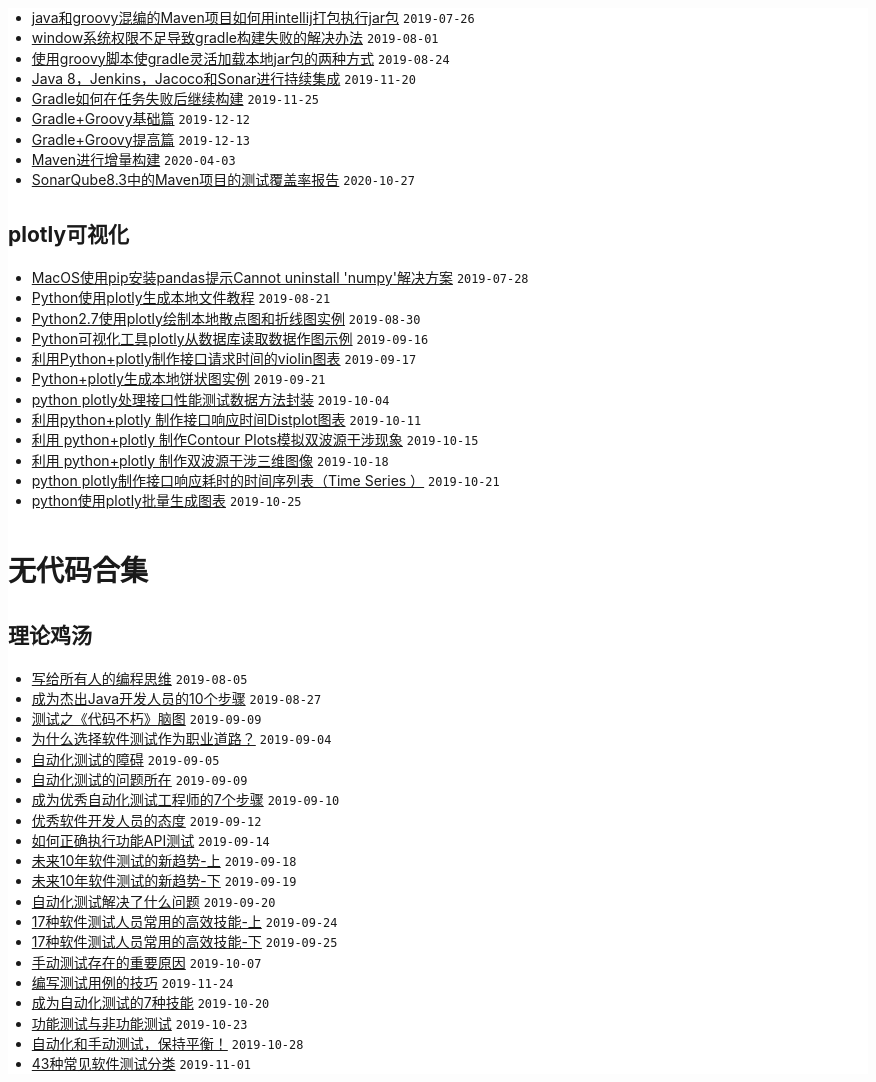 - [java和groovy混编的Maven项目如何用intellij打包执行jar包](https://mp.weixin.qq.com/s/bKexZXlONeo3r6FDhfMltQ)  ``2019-07-26``
- [window系统权限不足导致gradle构建失败的解决办法](https://mp.weixin.qq.com/s/dqiQvmVG1o6glU-pknLDwQ)  ``2019-08-01``
- [使用groovy脚本使gradle灵活加载本地jar包的两种方式](https://mp.weixin.qq.com/s/p3K3ZS7iOUeKO7E94gKFVg)  ``2019-08-24``
- [Java 8，Jenkins，Jacoco和Sonar进行持续集成](https://mp.weixin.qq.com/s/dOoXnKnWtQmmC5itClsl4g)  ``2019-11-20``
- [Gradle如何在任务失败后继续构建](https://mp.weixin.qq.com/s/GcXDzRN7cM_QQpt9ytqoKg)  ``2019-11-25``
- [Gradle+Groovy基础篇](https://mp.weixin.qq.com/s/c2j7G-PoNtAB3oYYDUhCGw)  ``2019-12-12``
- [Gradle+Groovy提高篇](https://mp.weixin.qq.com/s/yXmYj_1fynLkR0-5FV_Arw)  ``2019-12-13``
- [Maven进行增量构建](https://mp.weixin.qq.com/s/ThQ7j6TS93KJZFqlNx8IQg)  ``2020-04-03``
- [SonarQube8.3中的Maven项目的测试覆盖率报告](https://mp.weixin.qq.com/s/Xhp26jyE1c7Auielz48Llw)  ``2020-10-27``

## plotly可视化

- [MacOS使用pip安装pandas提示Cannot uninstall 'numpy'解决方案](https://mp.weixin.qq.com/s/fIqMAMXRQvf_vBtS5jDsyg)  ``2019-07-28``
- [Python使用plotly生成本地文件教程](https://mp.weixin.qq.com/s/4dJdIP-g3fF40vX7S31jNg)  ``2019-08-21``
- [Python2.7使用plotly绘制本地散点图和折线图实例](https://mp.weixin.qq.com/s/9QWrA0c-STmrmjSkBYWvbQ)  ``2019-08-30``
- [Python可视化工具plotly从数据库读取数据作图示例](https://mp.weixin.qq.com/s/EUtPidiz_r1rpQBH_kudbA)  ``2019-09-16``
- [利用Python+plotly制作接口请求时间的violin图表](https://mp.weixin.qq.com/s/3GdiLaiVRfkxwM3MOG-U8w)  ``2019-09-17``
- [Python+plotly生成本地饼状图实例](https://mp.weixin.qq.com/s/61Qz9Kz-4ruzC0OvIuElpA)  ``2019-09-21``
- [python plotly处理接口性能测试数据方法封装](https://mp.weixin.qq.com/s/NxVdvYlD7PheNCv8AMYqhg)  ``2019-10-04``
- [利用python+plotly 制作接口响应时间Distplot图表](https://mp.weixin.qq.com/s/yrcUW1fFC18newqHcxhVvw)  ``2019-10-11``
- [利用 python+plotly 制作Contour Plots模拟双波源干涉现象](https://mp.weixin.qq.com/s/vNW80BDeHsyjNQrnaBGk3Q)  ``2019-10-15``
- [利用 python+plotly 制作双波源干涉三维图像](https://mp.weixin.qq.com/s/KSeV8VvQXRIg-bnzYoa5qg)  ``2019-10-18``
- [python plotly制作接口响应耗时的时间序列表（Time Series ）](https://mp.weixin.qq.com/s/U8chcVzCjGTdT3T_X5v4kw)  ``2019-10-21``
- [python使用plotly批量生成图表](https://mp.weixin.qq.com/s/l18WfWz-s6qQ1JKKuh_2AQ)  ``2019-10-25``


# 无代码合集


## 理论鸡汤

- [写给所有人的编程思维](https://mp.weixin.qq.com/s/Oj33UCnYfbUgzsBzEm2GPQ)  ``2019-08-05``
- [成为杰出Java开发人员的10个步骤](https://mp.weixin.qq.com/s/UCNOTSzzvTXwiUX6xpVlyA)  ``2019-08-27``
- [测试之《代码不朽》脑图](https://mp.weixin.qq.com/s/2aGLK3knUiiSoex-kmi0GA)  ``2019-09-09``
- [为什么选择软件测试作为职业道路？](https://mp.weixin.qq.com/s/o83wYvFUvy17kBPLDO609A)  ``2019-09-04``
- [自动化测试的障碍](https://mp.weixin.qq.com/s/ZIV7uJp7DzVoKhWOh6lvRg)  ``2019-09-05``
- [自动化测试的问题所在](https://mp.weixin.qq.com/s/BhvD7BnkBU8hDBsGUWok6g)  ``2019-09-09``
- [成为优秀自动化测试工程师的7个步骤](https://mp.weixin.qq.com/s/wdw1l4AZnPpdPBZZueCcnw)  ``2019-09-10``
- [优秀软件开发人员的态度](https://mp.weixin.qq.com/s/0uEEeFaR27aTlyp-sm61bA)  ``2019-09-12``
- [如何正确执行功能API测试](https://mp.weixin.qq.com/s/aeGx5O_jK_iTD9KUtylWmA)  ``2019-09-14``
- [未来10年软件测试的新趋势-上](https://mp.weixin.qq.com/s/9XgpIfXQRuKg1Pap-tfqYQ)  ``2019-09-18``
- [未来10年软件测试的新趋势-下](https://mp.weixin.qq.com/s/k2rZaeHoq4AX19CUzjGRVQ)  ``2019-09-19``
- [自动化测试解决了什么问题](https://mp.weixin.qq.com/s/96k2I_OBHayliYGs2xo6OA)  ``2019-09-20``
- [17种软件测试人员常用的高效技能-上](https://mp.weixin.qq.com/s/vrM_LxQMgTSdJxaPnD_CqQ)  ``2019-09-24``
- [17种软件测试人员常用的高效技能-下](https://mp.weixin.qq.com/s/uyWdVm74TYKb62eIRKL7nQ)  ``2019-09-25``
- [手动测试存在的重要原因](https://mp.weixin.qq.com/s/mW5vryoJIkeskZLkBPFe0Q)  ``2019-10-07``
- [编写测试用例的技巧](https://mp.weixin.qq.com/s/zZAh_XXXGOyhlm6ebzs06Q)  ``2019-11-24``
- [成为自动化测试的7种技能](https://mp.weixin.qq.com/s/e-HAGMO0JLR7VBBWLvk0dQ)  ``2019-10-20``
- [功能测试与非功能测试](https://mp.weixin.qq.com/s/oJ6PJs1zO0LOQSTRF6M6WA)  ``2019-10-23``
- [自动化和手动测试，保持平衡！](https://mp.weixin.qq.com/s/mMr_4C98W_FOkks2i2TiCg)  ``2019-10-28``
- [43种常见软件测试分类](https://mp.weixin.qq.com/s/GTMkcEm-xPtVF7_HxXGKDg)  ``2019-11-01``